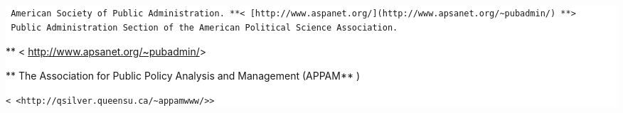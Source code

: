      American Society of Public Administration. **< [http://www.aspanet.org/](http://www.apsanet.org/~pubadmin/) **>
     Public Administration Section of the American Political Science Association. 
**    < <http://www.apsanet.org/~pubadmin/>>

**    The Association for Public Policy Analysis and Management (APPAM** )

    < <http://qsilver.queensu.ca/~appamwww/>>


